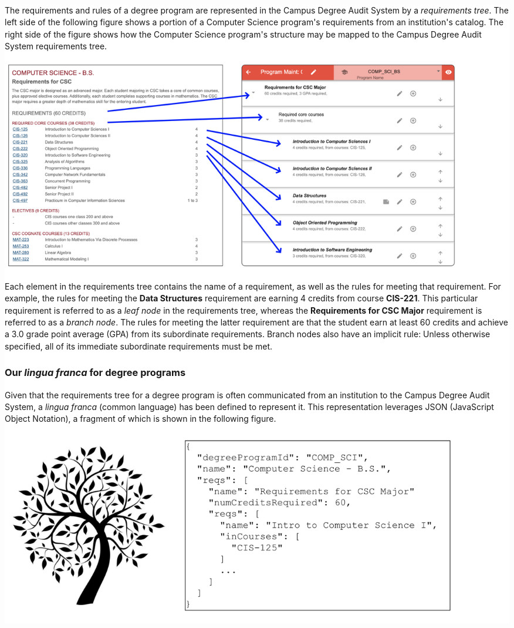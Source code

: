 The requirements and rules of a degree program are represented in the Campus Degree Audit System by  a *requirements tree*. The left side of the following figure shows a portion of a Computer Science program's requirements from an institution's catalog.  The right side of the figure shows how the Computer Science  program's structure may be mapped to the Campus Degree Audit System requirements tree.

<img src="images/degree_catalog_program_maint.png" width=90%>

Each element in the requirements tree contains the name of a requirement, as well as the rules for meeting that requirement. For example, the rules for meeting the **Data Structures** requirement are earning 4 credits from course **CIS-221**. This particular requirement is referred to as a *leaf node* in the requirements tree, whereas the **Requirements for CSC Major** requirement is referred to as a *branch node*. The rules for meeting the latter requirement are that the student earn at least 60 credits and achieve a 3.0 grade point average (GPA) from its subordinate requirements. Branch nodes also have an implicit rule: Unless otherwise specified, all of its immediate subordinate requirements must be met. 

### Our *lingua franca* for degree programs

Given that the requirements tree for a degree program is often communicated from an institution to the Campus Degree Audit System, a *lingua franca* (common language) has been defined to represent it. This representation leverages JSON (JavaScript Object Notation), a fragment of which is shown in the following figure.

<img src="images/req_tree_lingua_franca.png" width=90%>
